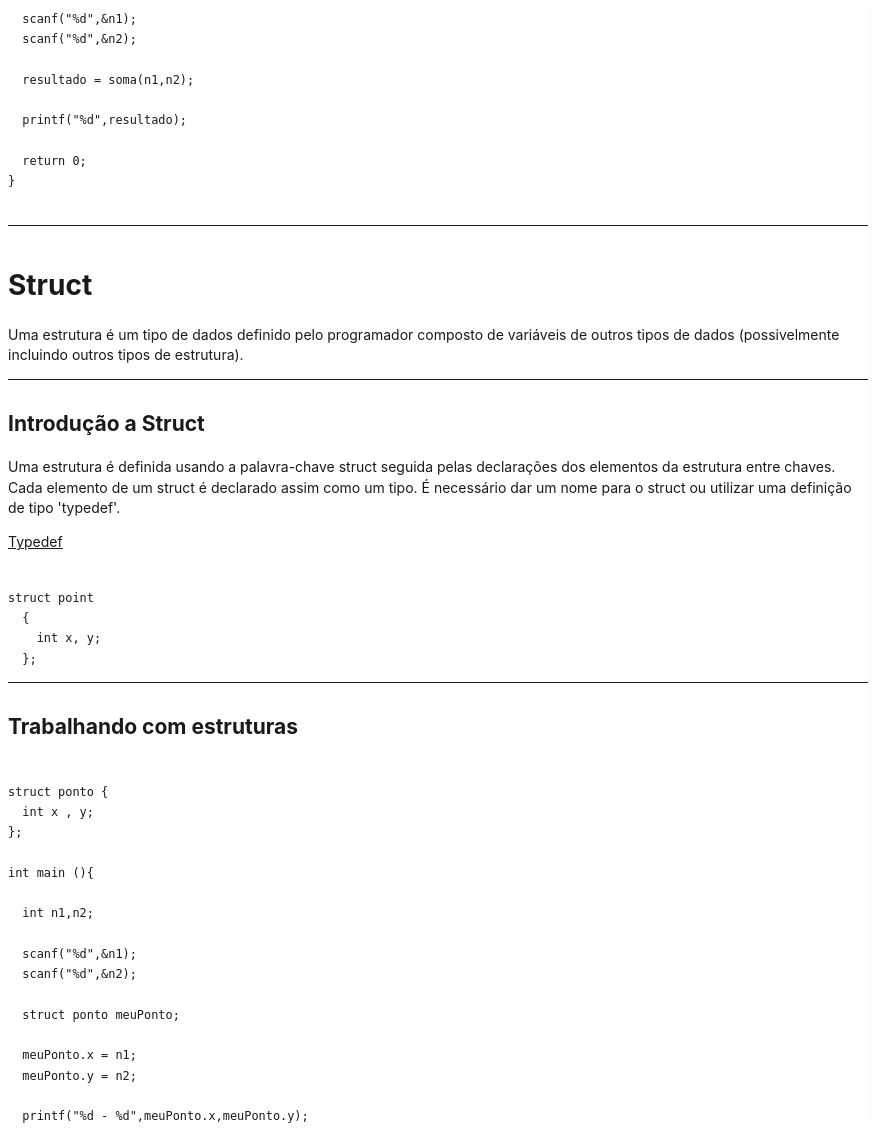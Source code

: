 ```
  scanf("%d",&n1);
  scanf("%d",&n2);

  resultado = soma(n1,n2);

  printf("%d",resultado);

  return 0;
}


```


----  ----

# Struct

Uma estrutura é um tipo de dados definido pelo programador composto de variáveis de outros tipos de dados (possivelmente incluindo outros tipos de estrutura).

----

## Introdução a Struct

Uma estrutura é definida usando a palavra-chave struct seguida pelas declarações dos elementos da estrutura entre chaves. Cada elemento de um struct é declarado assim como um tipo. É necessário dar um nome para o struct ou utilizar uma definição de tipo 'typedef'.

[Typedef](https://www.gnu.org/software/gnu-c-manual/gnu-c-manual.html#The-typedef-Statement)



```

struct point
  {
    int x, y;
  };

```

----


## Trabalhando com estruturas

```

struct ponto {
  int x , y;
};

int main (){

  int n1,n2;

  scanf("%d",&n1);
  scanf("%d",&n2);

  struct ponto meuPonto;

  meuPonto.x = n1;
  meuPonto.y = n2;

  printf("%d - %d",meuPonto.x,meuPonto.y);
```